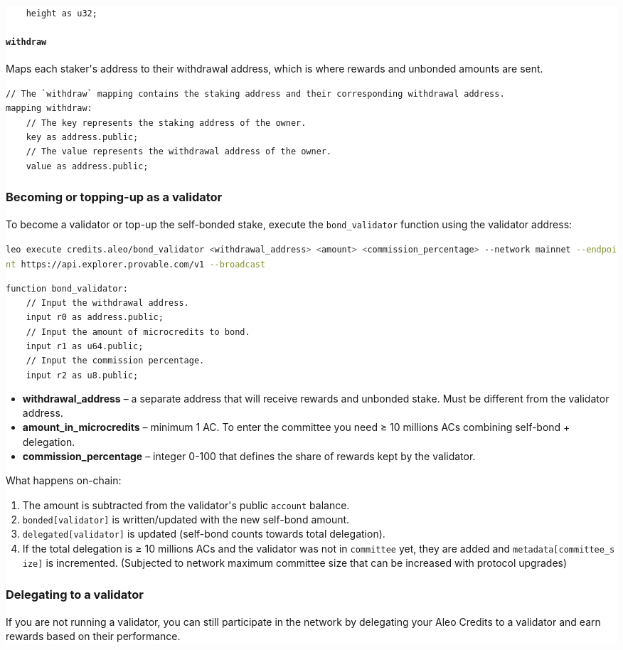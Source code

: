 ```aleo
    height as u32;
```

#### `withdraw`
Maps each staker's address to their withdrawal address, which is where rewards and unbonded amounts are sent.

```aleo
// The `withdraw` mapping contains the staking address and their corresponding withdrawal address.
mapping withdraw:
    // The key represents the staking address of the owner.
    key as address.public;
    // The value represents the withdrawal address of the owner.
    value as address.public;
```

### Becoming or topping-up as a validator

To become a validator or top-up the self-bonded stake, execute the `bond_validator` function using the validator address:

```bash
leo execute credits.aleo/bond_validator <withdrawal_address> <amount> <commission_percentage> --network mainnet --endpoint https://api.explorer.provable.com/v1 --broadcast 
```

```aleo
function bond_validator:
    // Input the withdrawal address.
    input r0 as address.public;
    // Input the amount of microcredits to bond.
    input r1 as u64.public;
    // Input the commission percentage.
    input r2 as u8.public;
```

* **withdrawal_address** – a separate address that will receive rewards and unbonded stake. Must be different from the validator address.
* **amount_in_microcredits** – minimum 1 AC. To enter the committee you need ≥ 10 millions ACs combining self-bond + delegation.
* **commission_percentage** – integer 0-100 that defines the share of rewards kept by the validator.

What happens on-chain:

1. The amount is subtracted from the validator's public `account` balance.
2. `bonded[validator]` is written/updated with the new self-bond amount.
3. `delegated[validator]` is updated (self-bond counts towards total delegation).
4. If the total delegation is ≥ 10 millions ACs and the validator was not in `committee` yet, they are added and `metadata[committee_size]` is incremented. (Subjected to network maximum committee size that can be increased with protocol upgrades)

### Delegating to a validator

If you are not running a validator, you can still participate in the network by delegating your Aleo Credits to a validator and earn rewards based on their performance.
